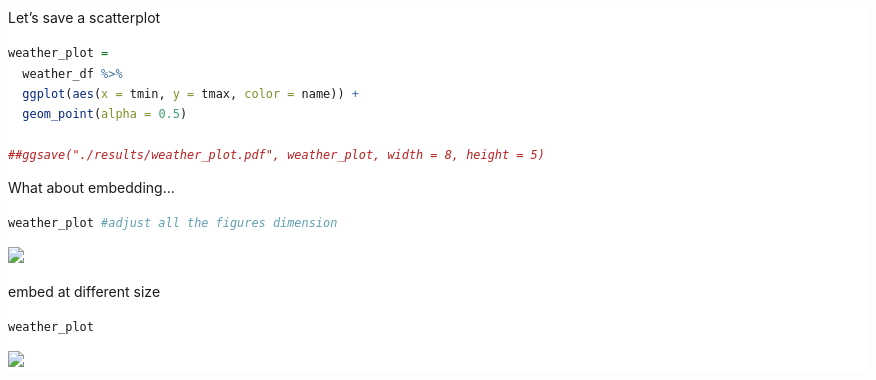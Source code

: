 Let’s save a scatterplot

``` r
weather_plot = 
  weather_df %>%
  ggplot(aes(x = tmin, y = tmax, color = name)) +
  geom_point(alpha = 0.5)

##ggsave("./results/weather_plot.pdf", weather_plot, width = 8, height = 5)
```

What about embedding…

``` r
weather_plot #adjust all the figures dimension
```

![](viz_i_files/figure-gfm/unnamed-chunk-18-1.png)

embed at different size

``` r
weather_plot
```

![](viz_i_files/figure-gfm/unnamed-chunk-19-1.png)
